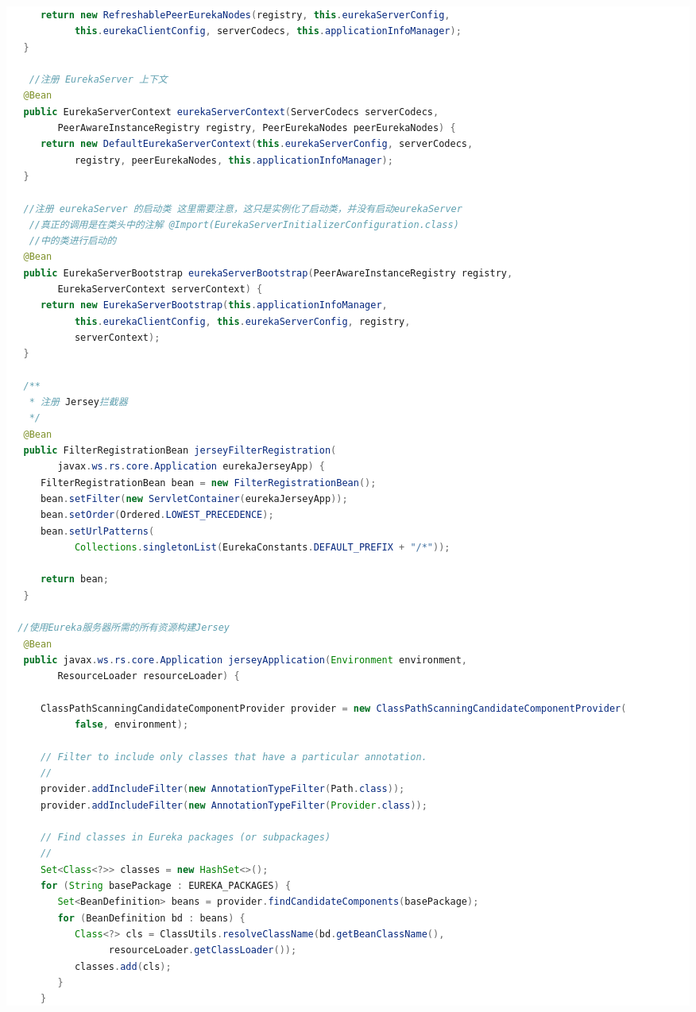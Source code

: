 ```java
      return new RefreshablePeerEurekaNodes(registry, this.eurekaServerConfig,
            this.eurekaClientConfig, serverCodecs, this.applicationInfoManager);
   }

    //注册 EurekaServer 上下文
   @Bean
   public EurekaServerContext eurekaServerContext(ServerCodecs serverCodecs,
         PeerAwareInstanceRegistry registry, PeerEurekaNodes peerEurekaNodes) {
      return new DefaultEurekaServerContext(this.eurekaServerConfig, serverCodecs,
            registry, peerEurekaNodes, this.applicationInfoManager);
   }

   //注册 eurekaServer 的启动类 这里需要注意，这只是实例化了启动类，并没有启动eurekaServer
    //真正的调用是在类头中的注解 @Import(EurekaServerInitializerConfiguration.class) 
    //中的类进行启动的
   @Bean
   public EurekaServerBootstrap eurekaServerBootstrap(PeerAwareInstanceRegistry registry,
         EurekaServerContext serverContext) {
      return new EurekaServerBootstrap(this.applicationInfoManager,
            this.eurekaClientConfig, this.eurekaServerConfig, registry,
            serverContext);
   }

   /**
    * 注册 Jersey拦截器
    */
   @Bean
   public FilterRegistrationBean jerseyFilterRegistration(
         javax.ws.rs.core.Application eurekaJerseyApp) {
      FilterRegistrationBean bean = new FilterRegistrationBean();
      bean.setFilter(new ServletContainer(eurekaJerseyApp));
      bean.setOrder(Ordered.LOWEST_PRECEDENCE);
      bean.setUrlPatterns(
            Collections.singletonList(EurekaConstants.DEFAULT_PREFIX + "/*"));

      return bean;
   }

  //使用Eureka服务器所需的所有资源构建Jersey
   @Bean
   public javax.ws.rs.core.Application jerseyApplication(Environment environment,
         ResourceLoader resourceLoader) {

      ClassPathScanningCandidateComponentProvider provider = new ClassPathScanningCandidateComponentProvider(
            false, environment);

      // Filter to include only classes that have a particular annotation.
      //
      provider.addIncludeFilter(new AnnotationTypeFilter(Path.class));
      provider.addIncludeFilter(new AnnotationTypeFilter(Provider.class));

      // Find classes in Eureka packages (or subpackages)
      //
      Set<Class<?>> classes = new HashSet<>();
      for (String basePackage : EUREKA_PACKAGES) {
         Set<BeanDefinition> beans = provider.findCandidateComponents(basePackage);
         for (BeanDefinition bd : beans) {
            Class<?> cls = ClassUtils.resolveClassName(bd.getBeanClassName(),
                  resourceLoader.getClassLoader());
            classes.add(cls);
         }
      }
```